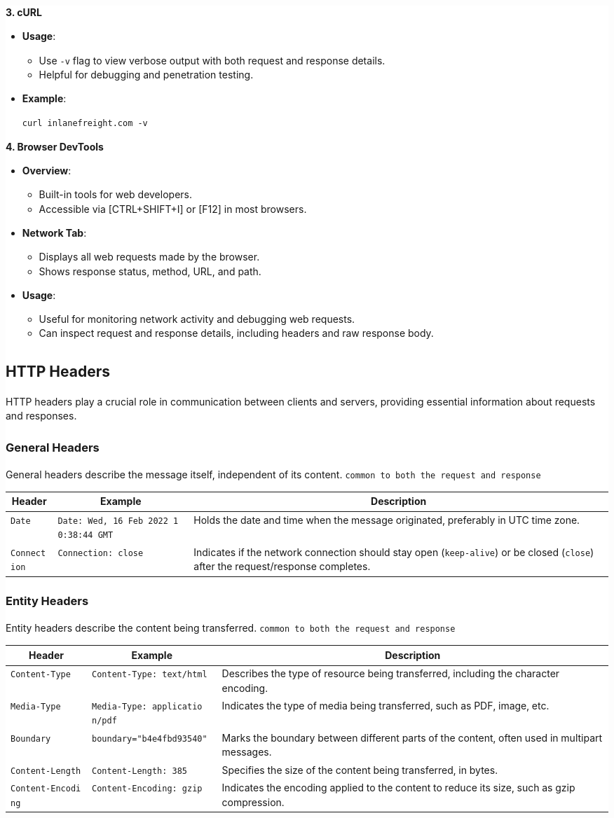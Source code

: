**3. cURL**

- **Usage**:
    - Use `-v` flag to view verbose output with both request and response details.
    - Helpful for debugging and penetration testing.

- **Example**:
    ```
    curl inlanefreight.com -v
    ```

**4. Browser DevTools**

- **Overview**:
    - Built-in tools for web developers.
    - Accessible via [CTRL+SHIFT+I] or [F12] in most browsers.

- **Network Tab**:
    - Displays all web requests made by the browser.
    - Shows response status, method, URL, and path.

- **Usage**:
    - Useful for monitoring network activity and debugging web requests.
    - Can inspect request and response details, including headers and raw response body.


## HTTP Headers 

HTTP headers play a crucial role in communication between clients and servers, providing essential information about requests and responses. 

### General Headers

General headers describe the message itself, independent of its content.
`common to both the request and response`

| **Header**     | **Example**                          | **Description**                                                                                                                                                                                              |
| -------------- | ------------------------------------ | ------------------------------------------------------------------------------------------------------------------------------------------------------------------------------------------------------------ |
| `Date`         | `Date: Wed, 16 Feb 2022 10:38:44 GMT` | Holds the date and time when the message originated, preferably in UTC time zone.                                                                                                                            |
| `Connection`   | `Connection: close`                   | Indicates if the network connection should stay open (`keep-alive`) or be closed (`close`) after the request/response completes.                                                                           |


### Entity Headers

Entity headers describe the content being transferred.
`common to both the request and response`

| **Header**         | **Example**                   | **Description**                                                                              |
| ------------------ | ----------------------------- | -------------------------------------------------------------------------------------------- |
| `Content-Type`     | `Content-Type: text/html`     | Describes the type of resource being transferred, including the character encoding.          |
| `Media-Type`       | `Media-Type: application/pdf` | Indicates the type of media being transferred, such as PDF, image, etc.                      |
| `Boundary`         | `boundary="b4e4fbd93540"`     | Marks the boundary between different parts of the content, often used in multipart messages. |
| `Content-Length`   | `Content-Length: 385`         | Specifies the size of the content being transferred, in bytes.                               |
| `Content-Encoding` | `Content-Encoding: gzip`      | Indicates the encoding applied to the content to reduce its size, such as gzip compression.  |
